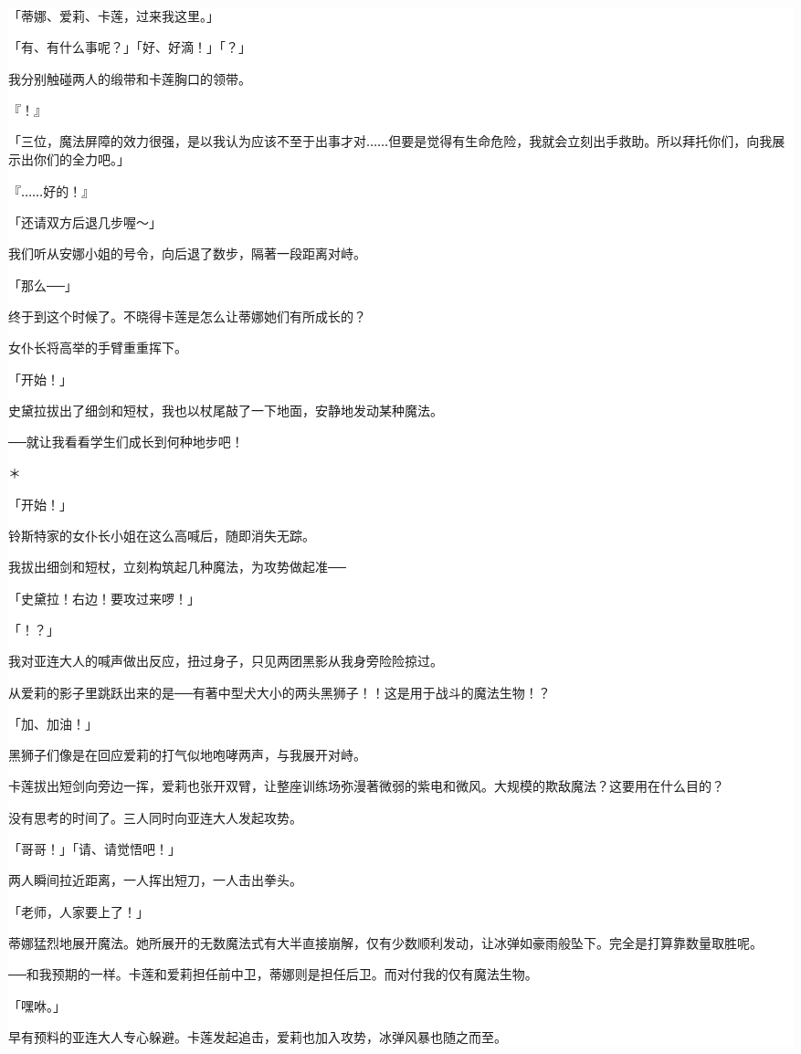 「蒂娜、爱莉、卡莲，过来我这里。」

「有、有什么事呢？」「好、好滴！」「？」

我分别触碰两人的缎带和卡莲胸口的领带。

『！』

「三位，魔法屏障的效力很强，是以我认为应该不至于出事才对……但要是觉得有生命危险，我就会立刻出手救助。所以拜托你们，向我展示出你们的全力吧。」

『……好的！』

「还请双方后退几步喔～」

我们听从安娜小姐的号令，向后退了数步，隔著一段距离对峙。

「那么──」

终于到这个时候了。不晓得卡莲是怎么让蒂娜她们有所成长的？

女仆长将高举的手臂重重挥下。

「开始！」

史黛拉拔出了细剑和短杖，我也以杖尾敲了一下地面，安静地发动某种魔法。

──就让我看看学生们成长到何种地步吧！

＊

「开始！」

铃斯特家的女仆长小姐在这么高喊后，随即消失无踪。

我拔出细剑和短杖，立刻构筑起几种魔法，为攻势做起准──

「史黛拉！右边！要攻过来啰！」

「！？」

我对亚连大人的喊声做出反应，扭过身子，只见两团黑影从我身旁险险掠过。

从爱莉的影子里跳跃出来的是──有著中型犬大小的两头黑狮子！！这是用于战斗的魔法生物！？

「加、加油！」

黑狮子们像是在回应爱莉的打气似地咆哮两声，与我展开对峙。

卡莲拔出短剑向旁边一挥，爱莉也张开双臂，让整座训练场弥漫著微弱的紫电和微风。大规模的欺敌魔法？这要用在什么目的？

没有思考的时间了。三人同时向亚连大人发起攻势。

「哥哥！」「请、请觉悟吧！」

两人瞬间拉近距离，一人挥出短刀，一人击出拳头。

「老师，人家要上了！」

蒂娜猛烈地展开魔法。她所展开的无数魔法式有大半直接崩解，仅有少数顺利发动，让冰弹如豪雨般坠下。完全是打算靠数量取胜呢。

──和我预期的一样。卡莲和爱莉担任前中卫，蒂娜则是担任后卫。而对付我的仅有魔法生物。

「嘿咻。」

早有预料的亚连大人专心躲避。卡莲发起追击，爱莉也加入攻势，冰弹风暴也随之而至。
